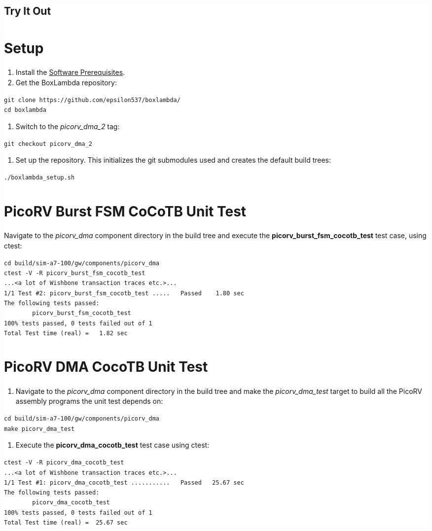 Try It Out
----------

Setup
=====
1. Install the [Software Prerequisites](https://boxlambda.readthedocs.io/en/latest/prerequisites/). 
2. Get the BoxLambda repository:
```
git clone https://github.com/epsilon537/boxlambda/
cd boxlambda
```
1. Switch to the *picorv_dma_2* tag: 
```
git checkout picorv_dma_2
```
1. Set up the repository. This initializes the git submodules used and creates the default build trees: 
```
./boxlambda_setup.sh
```

PicoRV Burst FSM CoCoTB Unit Test
=================================
Navigate to the *picorv_dma* component directory in the build tree and execute the **picorv_burst_fsm_cocotb_test** test case, using ctest:
```
cd build/sim-a7-100/gw/components/picorv_dma
ctest -V -R picorv_burst_fsm_cocotb_test
...<a lot of Wishbone transaction traces etc.>...
1/1 Test #2: picorv_burst_fsm_cocotb_test .....   Passed    1.80 sec
The following tests passed:
        picorv_burst_fsm_cocotb_test
100% tests passed, 0 tests failed out of 1
Total Test time (real) =   1.82 sec
```

PicoRV DMA CocoTB Unit Test
===========================
1. Navigate to the *picorv_dma* component directory in the build tree and make the *picorv_dma_test* target to build all the PicoRV assembly programs the unit test depends on:
```
cd build/sim-a7-100/gw/components/picorv_dma
make picorv_dma_test
```
1. Execute the **picorv_dma_cocotb_test** test case using ctest:
```
ctest -V -R picorv_dma_cocotb_test
...<a lot of Wishbone transaction traces etc.>...
1/1 Test #1: picorv_dma_cocotb_test ...........   Passed   25.67 sec
The following tests passed:
        picorv_dma_cocotb_test
100% tests passed, 0 tests failed out of 1
Total Test time (real) =  25.67 sec
```
